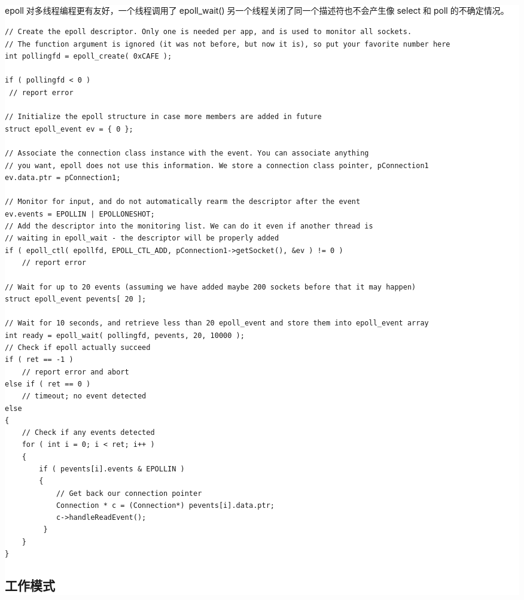 epoll 对多线程编程更有友好，一个线程调用了 epoll_wait() 另一个线程关闭了同一个描述符也不会产生像 select 和 poll 的不确定情况。

```
// Create the epoll descriptor. Only one is needed per app, and is used to monitor all sockets.
// The function argument is ignored (it was not before, but now it is), so put your favorite number here
int pollingfd = epoll_create( 0xCAFE );

if ( pollingfd < 0 )
 // report error

// Initialize the epoll structure in case more members are added in future
struct epoll_event ev = { 0 };

// Associate the connection class instance with the event. You can associate anything
// you want, epoll does not use this information. We store a connection class pointer, pConnection1
ev.data.ptr = pConnection1;

// Monitor for input, and do not automatically rearm the descriptor after the event
ev.events = EPOLLIN | EPOLLONESHOT;
// Add the descriptor into the monitoring list. We can do it even if another thread is
// waiting in epoll_wait - the descriptor will be properly added
if ( epoll_ctl( epollfd, EPOLL_CTL_ADD, pConnection1->getSocket(), &ev ) != 0 )
    // report error

// Wait for up to 20 events (assuming we have added maybe 200 sockets before that it may happen)
struct epoll_event pevents[ 20 ];

// Wait for 10 seconds, and retrieve less than 20 epoll_event and store them into epoll_event array
int ready = epoll_wait( pollingfd, pevents, 20, 10000 );
// Check if epoll actually succeed
if ( ret == -1 )
    // report error and abort
else if ( ret == 0 )
    // timeout; no event detected
else
{
    // Check if any events detected
    for ( int i = 0; i < ret; i++ )
    {
        if ( pevents[i].events & EPOLLIN )
        {
            // Get back our connection pointer
            Connection * c = (Connection*) pevents[i].data.ptr;
            c->handleReadEvent();
         }
    }
}
```

## 工作模式
